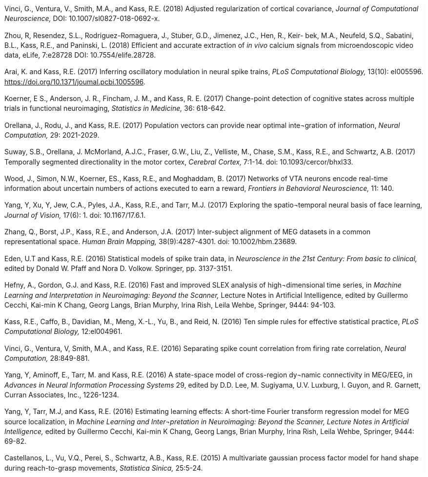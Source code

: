Vinci, G., Ventura, V., Smith, M.A., and Kass, R.E. (2018) Adjusted regularization of cortical covariance, _Journal of Computational Neuroscience,_ DOI: 10.1007/sl0827-018-0692-x.

Zhou, R, Resendez, S.L., Rodriguez-Romaguera, J., Stuber, G.D., Jimenez, J.C., Hen, R., Keir- bek, M.A., Neufeld, S.Q., Sabatini, B.L., Kass, R.E., and Paninski, L. (2018) Efficient and accurate extraction of _in vivo_ calcium signals from microendoscopic video data, eLife, 7:e28728 DOI: 10.7554/elife.28728.

Arai, K. and Kass, R.E. (2017) Inferring oscillatory modulation in neural spike trains, _PLoS Computational Biology,_ 13(10): el005596. https://doi.org/10.1371/joumal.pcbi.1005596.

Koerner, E S., Anderson, J. R., Fincham, J. M., and Kass, R. E. (2017) Change-point detection of cognitive states across multiple trials in functional neuroimaging, _Statistics in Medicine,_ 36: 618-642.

Orellana, J., Rodu, J., and Kass, R.E. (2017) Population vectors can provide near optimal inte¬gration of information, _Neural Computation,_ 29: 2021-2029.

Suway, S.B., Orellana, J. McMorland, A.J.C., Fraser, G.W., Liu, Z., Velliste, M., Chase, S.M., Kass, R.E., and Schwartz, A.B. (2017) Temporally segmented directionality in the motor cortex, _Cerebral Cortex,_ 7:1-14. doi: 10.1093/cercor/bhxl33.

Wood, J., Simon, N.W., Koerner, ES., Kass, R.E., and Moghaddam, B. (2017) Networks of VTA neurons encode real-time information about uncertain numbers of actions executed to earn a reward, _Frontiers in Behavioral Neuroscience,_ 11: 140.

Yang, Y, Xu, Y, Jew, C.A., Pyles, J.A., Kass, R.E., and Tarr, M.J. (2017) Exploring the spatio¬temporal neural basis of face learning, _Journal of Vision,_ 17(6): 1. doi: 10.1167/17.6.1.

Zhang, Q., Borst, J.P., Kass, R.E., and Anderson, J.A. (2017) Inter-subject alignment of MEG datasets in a common representational space. _Human Brain Mapping,_ 38(9):4287-4301. doi: 10.1002/hbm.23689.

Eden, U.T and Kass, R.E. (2016) Statistical models of spike train data, in _Neuroscience in the 21st Century: From basic to clinical,_ edited by Donald W. Pfaff and Nora D. Volkow. Springer, pp. 3137-3151.

Hefny, A., Gordon, G.J. and Kass, R.E. (2016) Fast and improved SLEX analysis of high¬dimensional time series, in _Machine Learning and Interpretation in Neuroimaging: Beyond the Scanner,_ Lecture Notes in Artificial Intelligence, edited by Guillermo Cecchi, Kai-min K Chang, Georg Langs, Brian Murphy, Irina Rish, Leila Wehbe, Springer, 9444: 94-103.

Kass, R.E., Caffo, B., Davidian, M., Meng, X.-L., Yu, B., and Reid, N. (2016) Ten simple rules for effective statistical practice, _PLoS Computational Biology,_ 12:el004961.

Vinci, G., Ventura, V, Smith, M.A., and Kass, R.E. (2016) Separating spike count correlation from firing rate correlation, _Neural Computation,_ 28:849-881.

Yang, Y, Aminoff, E., Tarr, M. and Kass, R.E. (2016) A state-space model of cross-region dy¬namic connectivity in MEG/EEG, in _Advances in Neural Information Processing Systems_ 29, edited by D.D. Lee, M. Sugiyama, U.V. Luxburg, I. Guyon, and R. Garnett, Curran Associates, Inc., 1226-1234.

Yang, Y, Tarr, M.J, and Kass, R.E. (2016) Estimating learning effects: A short-time Fourier transform regression model for MEG source localization, in _Machine Learning and Inter¬pretation in Neuroimaging: Beyond the Scanner, Lecture Notes in Artificial Intelligence,_ edited by Guillermo Cecchi, Kai-min K Chang, Georg Langs, Brian Murphy, Irina Rish, Leila Wehbe, Springer, 9444: 69-82.

Castellanos, L., Vu, V.Q., Perei, S., Schwartz, A.B., Kass, R.E. (2015) A multivariate gaussian process factor model for hand shape during reach-to-grasp movements, _Statistica Sinica,_ 25:5-24.
